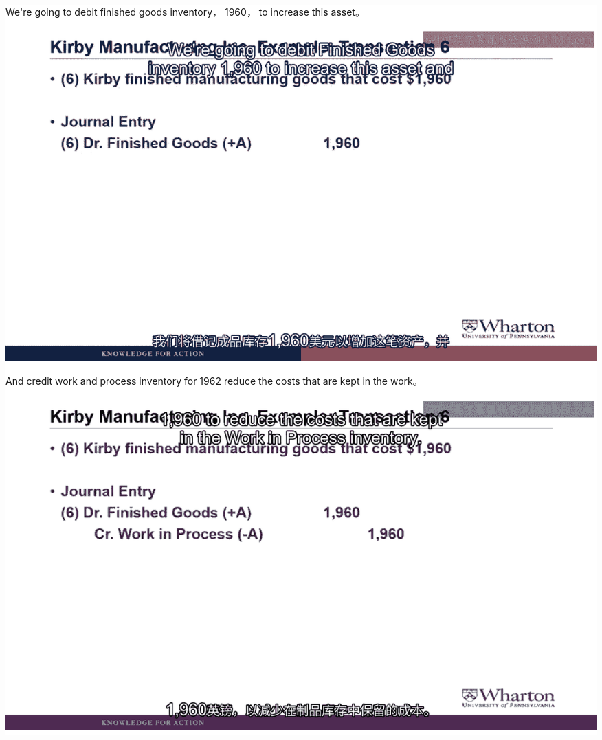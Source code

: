We're going to debit finished goods inventory， 1960， to increase this asset。

![](img/517e9cc2c19e23d054a135b2dd68687e_139.png)

And credit work and process inventory for 1962 reduce the costs that are kept in the work。

![](img/517e9cc2c19e23d054a135b2dd68687e_141.png)
